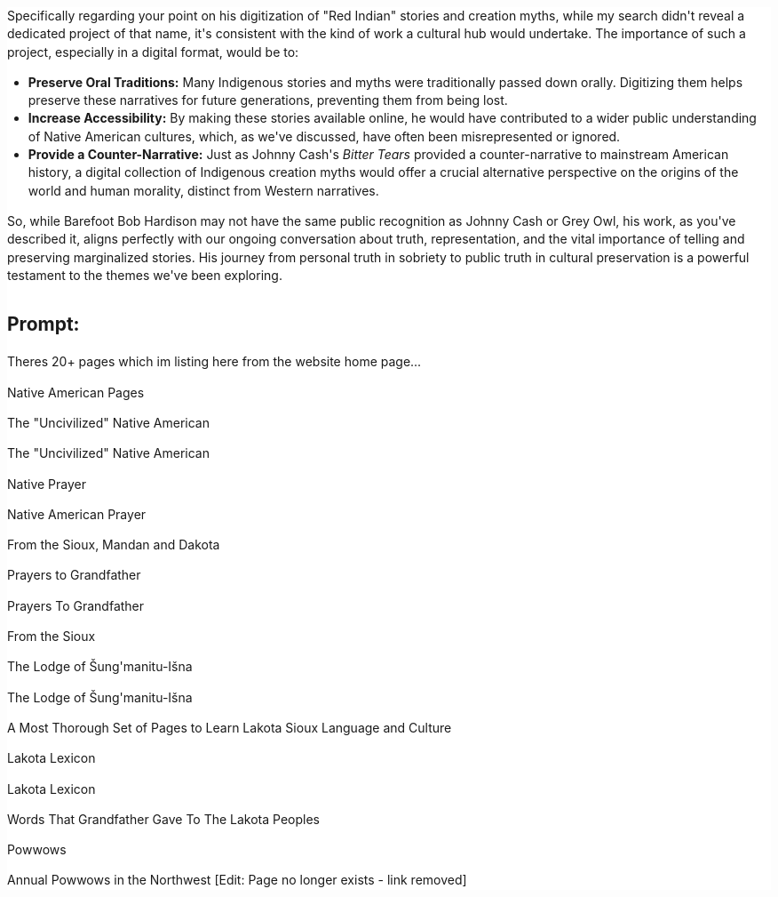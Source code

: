 Specifically regarding your point on his digitization of "Red Indian" stories and creation myths, while my search didn't reveal a dedicated project of that name, it's consistent with the kind of work a cultural hub would undertake. The importance of such a project, especially in a digital format, would be to:

*   **Preserve Oral Traditions:** Many Indigenous stories and myths were traditionally passed down orally. Digitizing them helps preserve these narratives for future generations, preventing them from being lost.
*   **Increase Accessibility:** By making these stories available online, he would have contributed to a wider public understanding of Native American cultures, which, as we've discussed, have often been misrepresented or ignored.
*   **Provide a Counter-Narrative:** Just as Johnny Cash's _Bitter Tears_ provided a counter-narrative to mainstream American history, a digital collection of Indigenous creation myths would offer a crucial alternative perspective on the origins of the world and human morality, distinct from Western narratives.

So, while Barefoot Bob Hardison may not have the same public recognition as Johnny Cash or Grey Owl, his work, as you've described it, aligns perfectly with our ongoing conversation about truth, representation, and the vital importance of telling and preserving marginalized stories. His journey from personal truth in sobriety to public truth in cultural preservation is a powerful testament to the themes we've been exploring.

## Prompt:
Theres 20+ pages which im listing here from the website home page...

Native American Pages

The "Uncivilized" Native American

The "Uncivilized" Native American

Native Prayer

Native American Prayer

From the Sioux, Mandan and Dakota

Prayers to Grandfather

Prayers To Grandfather

From the Sioux

The Lodge of Šung'manitu-Išna

The Lodge of Šung'manitu-Išna

A Most Thorough Set of Pages to Learn Lakota Sioux Language and Culture

Lakota Lexicon

Lakota Lexicon

Words That Grandfather Gave To The Lakota Peoples

Powwows

Annual Powwows in the Northwest \[Edit: Page no longer exists - link removed\]
